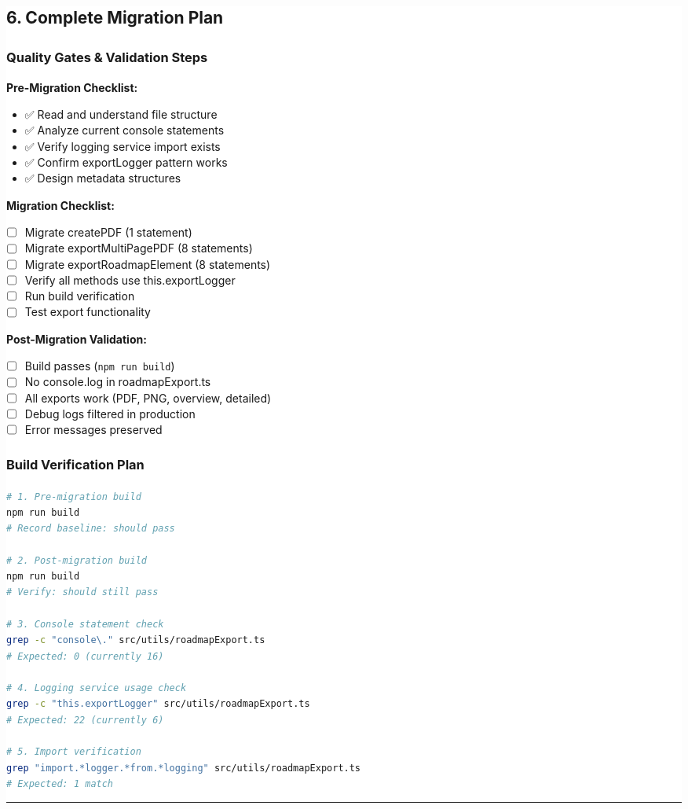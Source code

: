 
## 6. Complete Migration Plan

### Quality Gates & Validation Steps

**Pre-Migration Checklist:**
- ✅ Read and understand file structure
- ✅ Analyze current console statements
- ✅ Verify logging service import exists
- ✅ Confirm exportLogger pattern works
- ✅ Design metadata structures

**Migration Checklist:**
- [ ] Migrate createPDF (1 statement)
- [ ] Migrate exportMultiPagePDF (8 statements)
- [ ] Migrate exportRoadmapElement (8 statements)
- [ ] Verify all methods use this.exportLogger
- [ ] Run build verification
- [ ] Test export functionality

**Post-Migration Validation:**
- [ ] Build passes (`npm run build`)
- [ ] No console.log in roadmapExport.ts
- [ ] All exports work (PDF, PNG, overview, detailed)
- [ ] Debug logs filtered in production
- [ ] Error messages preserved

### Build Verification Plan

```bash
# 1. Pre-migration build
npm run build
# Record baseline: should pass

# 2. Post-migration build
npm run build
# Verify: should still pass

# 3. Console statement check
grep -c "console\." src/utils/roadmapExport.ts
# Expected: 0 (currently 16)

# 4. Logging service usage check
grep -c "this.exportLogger" src/utils/roadmapExport.ts
# Expected: 22 (currently 6)

# 5. Import verification
grep "import.*logger.*from.*logging" src/utils/roadmapExport.ts
# Expected: 1 match
```

---
